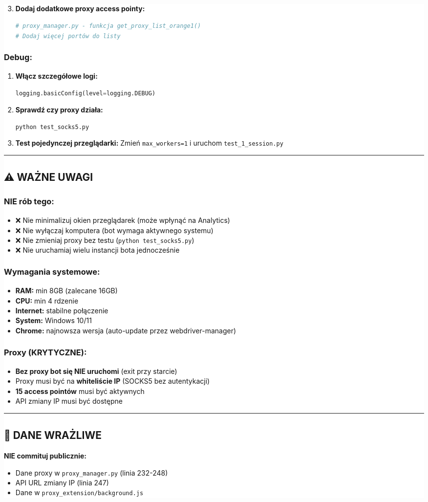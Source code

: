 3. **Dodaj dodatkowe proxy access pointy:**
   ```python
   # proxy_manager.py - funkcja get_proxy_list_orange1()
   # Dodaj więcej portów do listy
   ```

### **Debug:**

1. **Włącz szczegółowe logi:**
   ```python
   logging.basicConfig(level=logging.DEBUG)
   ```

2. **Sprawdź czy proxy działa:**
   ```bash
   python test_socks5.py
   ```

3. **Test pojedynczej przeglądarki:**
   Zmień `max_workers=1` i uruchom `test_1_session.py`

---

## ⚠️ WAŻNE UWAGI

### **NIE rób tego:**
- ❌ Nie minimalizuj okien przeglądarek (może wpłynąć na Analytics)
- ❌ Nie wyłączaj komputera (bot wymaga aktywnego systemu)
- ❌ Nie zmieniaj proxy bez testu (`python test_socks5.py`)
- ❌ Nie uruchamiaj wielu instancji bota jednocześnie

### **Wymagania systemowe:**
- **RAM:** min 8GB (zalecane 16GB)
- **CPU:** min 4 rdzenie
- **Internet:** stabilne połączenie
- **System:** Windows 10/11
- **Chrome:** najnowsza wersja (auto-update przez webdriver-manager)

### **Proxy (KRYTYCZNE):**
- **Bez proxy bot się NIE uruchomi** (exit przy starcie)
- Proxy musi być na **whiteliście IP** (SOCKS5 bez autentykacji)
- **15 access pointów** musi być aktywnych
- API zmiany IP musi być dostępne

---

## 🔐 DANE WRAŻLIWE

**NIE commituj publicznie:**
- Dane proxy w `proxy_manager.py` (linia 232-248)
- API URL zmiany IP (linia 247)
- Dane w `proxy_extension/background.js`
